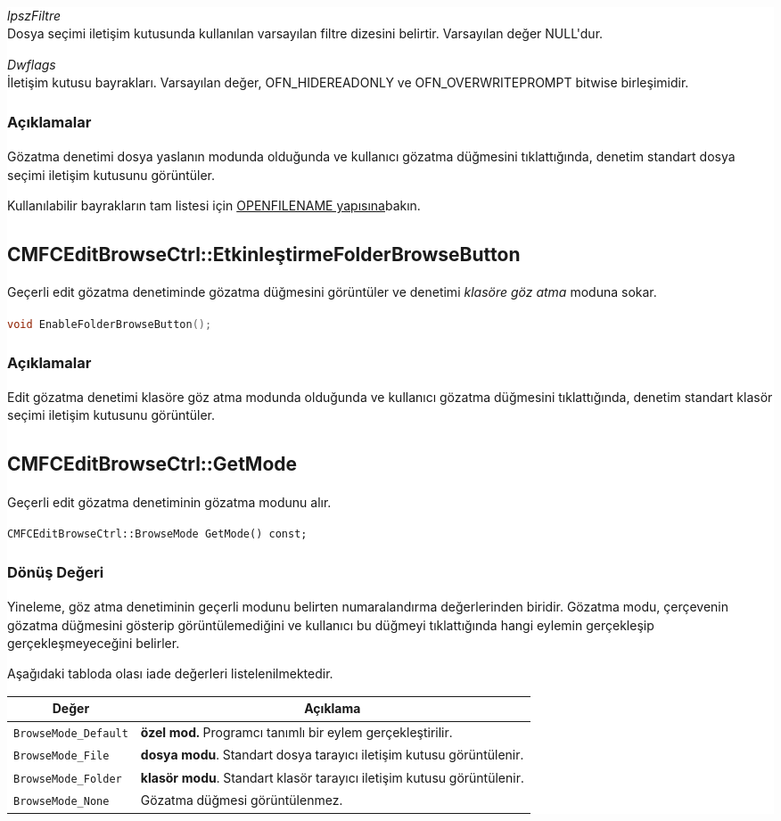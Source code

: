 *lpszFiltre*<br/>
Dosya seçimi iletişim kutusunda kullanılan varsayılan filtre dizesini belirtir. Varsayılan değer NULL'dur.

*Dwflags*<br/>
İletişim kutusu bayrakları. Varsayılan değer, OFN_HIDEREADONLY ve OFN_OVERWRITEPROMPT bitwise birleşimidir.

### <a name="remarks"></a>Açıklamalar

Gözatma denetimi dosya yaslanın modunda olduğunda ve kullanıcı gözatma düğmesini tıklattığında, denetim standart dosya seçimi iletişim kutusunu görüntüler.

Kullanılabilir bayrakların tam listesi için [OPENFILENAME yapısına](/windows/win32/api/commdlg/ns-commdlg-openfilenamew)bakın.

## <a name="cmfceditbrowsectrlenablefolderbrowsebutton"></a><a name="enablefolderbrowsebutton"></a>CMFCEditBrowseCtrl::EtkinleştirmeFolderBrowseButton

Geçerli edit gözatma denetiminde gözatma düğmesini görüntüler ve denetimi *klasöre göz atma* moduna sokar.

```cpp
void EnableFolderBrowseButton();
```

### <a name="remarks"></a>Açıklamalar

Edit gözatma denetimi klasöre göz atma modunda olduğunda ve kullanıcı gözatma düğmesini tıklattığında, denetim standart klasör seçimi iletişim kutusunu görüntüler.

## <a name="cmfceditbrowsectrlgetmode"></a><a name="getmode"></a>CMFCEditBrowseCtrl::GetMode

Geçerli edit gözatma denetiminin gözatma modunu alır.

```
CMFCEditBrowseCtrl::BrowseMode GetMode() const;
```

### <a name="return-value"></a>Dönüş Değeri

Yineleme, göz atma denetiminin geçerli modunu belirten numaralandırma değerlerinden biridir. Gözatma modu, çerçevenin gözatma düğmesini gösterip görüntülemediğini ve kullanıcı bu düğmeyi tıklattığında hangi eylemin gerçekleşip gerçekleşmeyeceğini belirler.

Aşağıdaki tabloda olası iade değerleri listelenilmektedir.

|Değer|Açıklama|
|-----------|-----------------|
|`BrowseMode_Default`|**özel mod.** Programcı tanımlı bir eylem gerçekleştirilir.|
|`BrowseMode_File`|**dosya modu**. Standart dosya tarayıcı iletişim kutusu görüntülenir.|
|`BrowseMode_Folder`|**klasör modu**. Standart klasör tarayıcı iletişim kutusu görüntülenir.|
|`BrowseMode_None`|Gözatma düğmesi görüntülenmez.|
